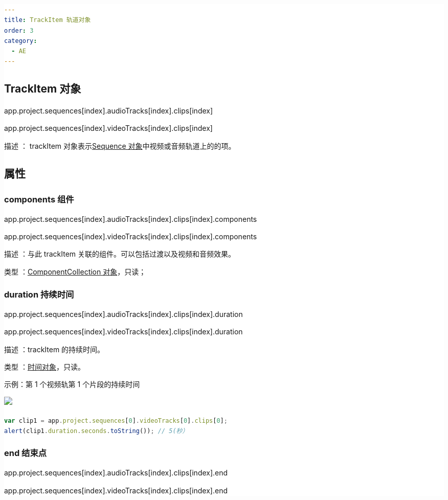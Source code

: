 ```yaml
---
title: TrackItem 轨道对象
order: 3
category:
  - AE
---
```


## TrackItem 对象

app.project.sequences[index].audioTracks[index].clips[index]

app.project.sequences[index].videoTracks[index].clips[index]

描述 ： trackItem 对象表示[Sequence 对象](https://ppro-scripting.docsforadobe.dev/sequence/sequence.html#sequence)中视频或音频轨道上的的项。

## 属性

### components 组件

app.project.sequences[index].audioTracks[index].clips[index].components

app.project.sequences[index].videoTracks[index].clips[index].components

描述 ：与此 trackItem 关联的组件。可以包括过渡以及视频和音频效果。

类型 ：[ComponentCollection 对象](https://ppro-scripting.docsforadobe.dev/collection/componentcollection.html#componentcollection)，只读；

### duration 持续时间

app.project.sequences[index].audioTracks[index].clips[index].duration

app.project.sequences[index].videoTracks[index].clips[index].duration

描述 ：trackItem 的持续时间。

类型 ：[时间对象](https://ppro-scripting.docsforadobe.dev/other/time.html#time)，只读。

示例：第 1 个视频轨第 1 个片段的持续时间

![](https://cdn.yuelili.com/20211028015150.png)

```javascript
var clip1 = app.project.sequences[0].videoTracks[0].clips[0];
alert(clip1.duration.seconds.toString()); // 5(秒）
```

### end 结束点

app.project.sequences[index].audioTracks[index].clips[index].end

app.project.sequences[index].videoTracks[index].clips[index].end

